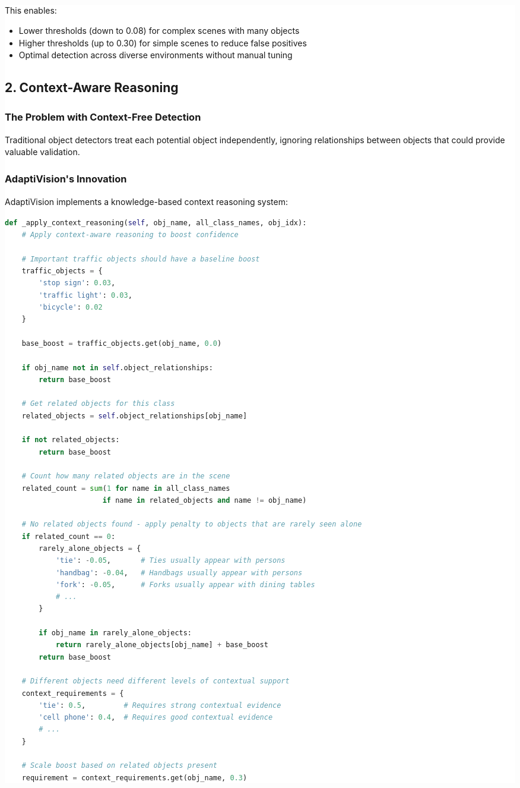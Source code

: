 This enables:
- Lower thresholds (down to 0.08) for complex scenes with many objects
- Higher thresholds (up to 0.30) for simple scenes to reduce false positives
- Optimal detection across diverse environments without manual tuning

## 2. Context-Aware Reasoning

### The Problem with Context-Free Detection

Traditional object detectors treat each potential object independently, ignoring relationships between objects that could provide valuable validation.

### AdaptiVision's Innovation

AdaptiVision implements a knowledge-based context reasoning system:

```python
def _apply_context_reasoning(self, obj_name, all_class_names, obj_idx):
    # Apply context-aware reasoning to boost confidence
    
    # Important traffic objects should have a baseline boost
    traffic_objects = {
        'stop sign': 0.03,
        'traffic light': 0.03,
        'bicycle': 0.02
    }
    
    base_boost = traffic_objects.get(obj_name, 0.0)
    
    if obj_name not in self.object_relationships:
        return base_boost
    
    # Get related objects for this class
    related_objects = self.object_relationships[obj_name]
    
    if not related_objects:
        return base_boost
        
    # Count how many related objects are in the scene
    related_count = sum(1 for name in all_class_names 
                       if name in related_objects and name != obj_name)
    
    # No related objects found - apply penalty to objects that are rarely seen alone
    if related_count == 0:
        rarely_alone_objects = {
            'tie': -0.05,       # Ties usually appear with persons
            'handbag': -0.04,   # Handbags usually appear with persons
            'fork': -0.05,      # Forks usually appear with dining tables
            # ...
        }
        
        if obj_name in rarely_alone_objects:
            return rarely_alone_objects[obj_name] + base_boost
        return base_boost
    
    # Different objects need different levels of contextual support
    context_requirements = {
        'tie': 0.5,         # Requires strong contextual evidence
        'cell phone': 0.4,  # Requires good contextual evidence
        # ...
    }
    
    # Scale boost based on related objects present
    requirement = context_requirements.get(obj_name, 0.3)
```